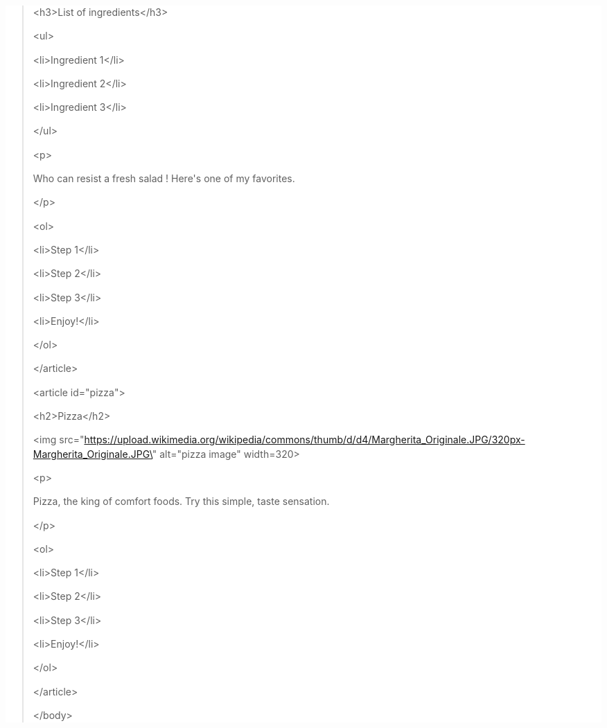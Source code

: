 >
> \<h3\>List of ingredients\</h3\>
>
> \<ul\>
>
> \<li\>Ingredient 1\</li\>
>
> \<li\>Ingredient 2\</li\>
>
> \<li\>Ingredient 3\</li\>
>
> \</ul\>
>
> \<p\>
>
> Who can resist a fresh salad ! Here\'s one of my favorites.
>
> \</p\>
>
> \<ol\>
>
> \<li\>Step 1\</li\>
>
> \<li\>Step 2\</li\>
>
> \<li\>Step 3\</li\>
>
> \<li\>Enjoy!\</li\>
>
> \</ol\>
>
> \</article\>
>
> \<article id=\"pizza\"\>
>
> \<h2\>Pizza\</h2\>
>
> \<img
> src=\"https://upload.wikimedia.org/wikipedia/commons/thumb/d/d4/Margherita_Originale.JPG/320px-Margherita_Originale.JPG\"
> alt=\"pizza image\" width=320\>
>
> \<p\>
>
> Pizza, the king of comfort foods. Try this simple, taste sensation.
>
> \</p\>
>
> \<ol\>
>
> \<li\>Step 1\</li\>
>
> \<li\>Step 2\</li\>
>
> \<li\>Step 3\</li\>
>
> \<li\>Enjoy!\</li\>
>
> \</ol\>
>
> \</article\>
>
> \</body\>